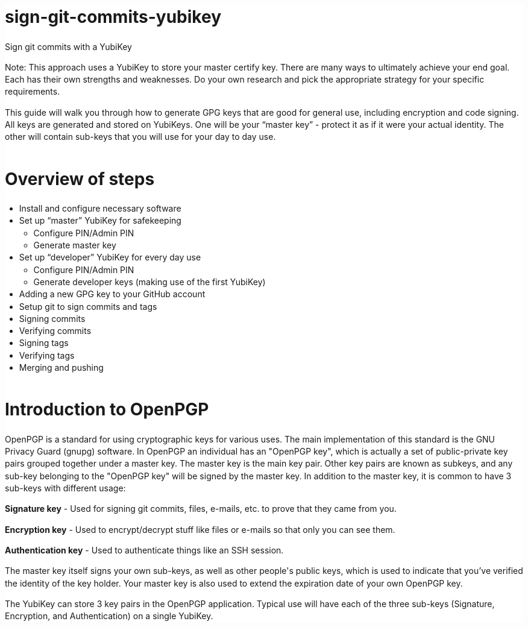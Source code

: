 # sign-git-commits-yubikey
Sign git commits with a YubiKey

Note: This approach uses a YubiKey to store your master certify key. There are many ways to ultimately achieve your end goal. Each has their own strengths and weaknesses. Do your own research and pick the appropriate strategy for your specific requirements.

This guide will walk you through how to generate GPG keys that are good for general use, including encryption and code signing. All keys are generated and stored on YubiKeys. One will be your “master key” - protect it as if it were your actual identity. The other will contain sub-keys that you will use for your day to day use.

# Overview of steps
* Install and configure necessary software
* Set up “master” YubiKey for safekeeping
    * Configure PIN/Admin PIN
    * Generate master key
* Set up “developer” YubiKey for every day use
    * Configure PIN/Admin PIN
    * Generate developer keys (making use of the first YubiKey)
* Adding a new GPG key to your GitHub account
* Setup git to sign commits and tags
* Signing commits
* Verifying commits
* Signing tags
* Verifying tags
* Merging and pushing

# Introduction to OpenPGP
OpenPGP is a standard for using cryptographic keys for various uses. The main implementation of this standard is the GNU Privacy Guard (gnupg) software. In OpenPGP an individual has an "OpenPGP key", which is actually a set of public-private key pairs grouped together under a master key. The master key is the main key pair. Other key pairs are known as subkeys, and any sub-key belonging to the "OpenPGP key" will be signed by the master key. In addition to the master key, it is common to have 3 sub-keys with different usage:

**Signature key** - Used for signing git commits, files, e-mails, etc. to prove that they came from you.

**Encryption key** - Used to encrypt/decrypt stuff like files or e-mails so that only you can see them.

**Authentication key** - Used to authenticate things like an SSH session.

The master key itself signs your own sub-keys, as well as other people's public keys, which is used to indicate that you’ve verified the identity of the key holder. Your master key is also used to extend the expiration date of your own OpenPGP key.

The YubiKey can store 3 key pairs in the OpenPGP application. Typical use will have each of the three sub-keys (Signature, Encryption, and Authentication) on a single YubiKey.
